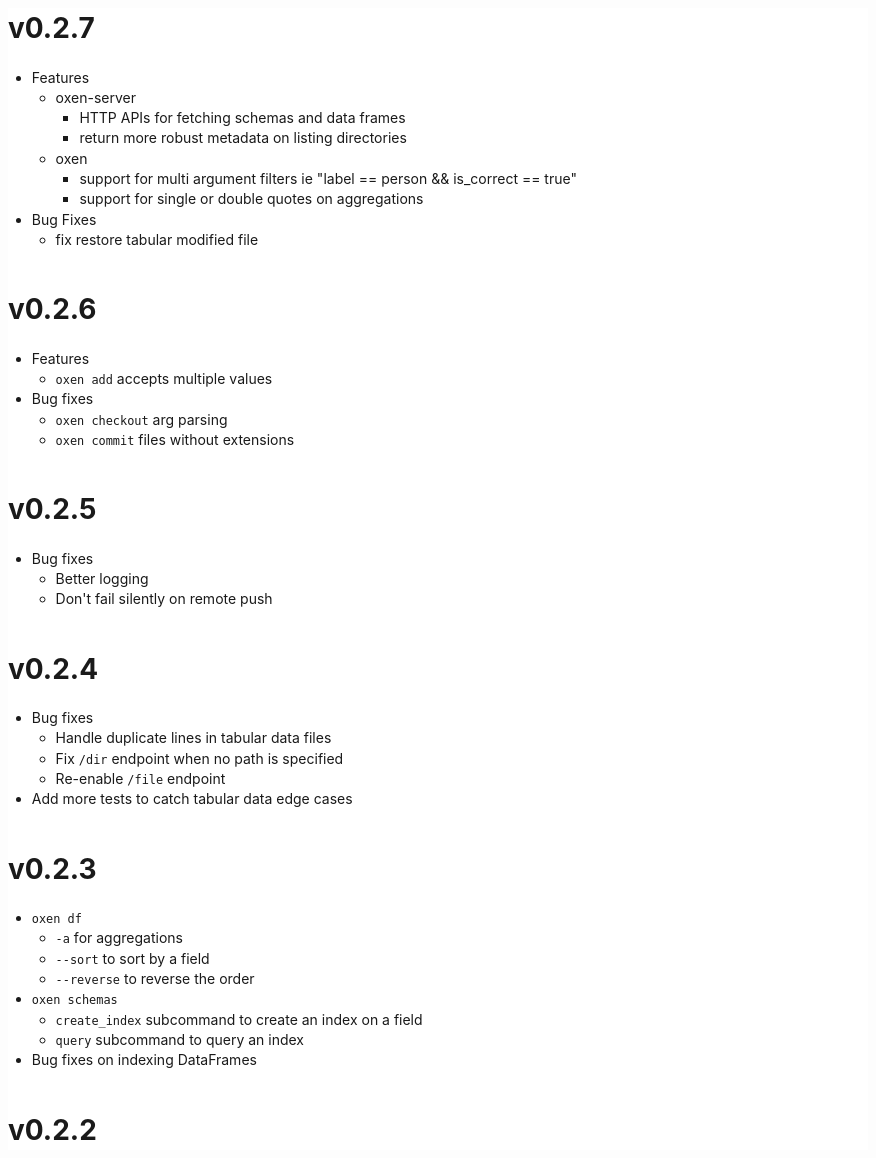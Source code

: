 # v0.2.7

* Features
    * oxen-server
        * HTTP APIs for fetching schemas and data frames
        * return more robust metadata on listing directories
    * oxen
        * support for multi argument filters ie "label == person && is_correct == true"
        * support for single or double quotes on aggregations
* Bug Fixes
    * fix restore tabular modified file

# v0.2.6

* Features
    * `oxen add` accepts multiple values
* Bug fixes
    * `oxen checkout` arg parsing
    * `oxen commit` files without extensions

# v0.2.5

* Bug fixes
    * Better logging
    * Don't fail silently on remote push

# v0.2.4

* Bug fixes
    * Handle duplicate lines in tabular data files
    * Fix `/dir` endpoint when no path is specified
    * Re-enable `/file` endpoint
* Add more tests to catch tabular data edge cases

# v0.2.3

*  `oxen df`
    * `-a` for aggregations
    * `--sort` to sort by a field
    * `--reverse` to reverse the order
* `oxen schemas`
    * `create_index` subcommand to create an index on a field
    * `query` subcommand to query an index
* Bug fixes on indexing DataFrames

# v0.2.2
